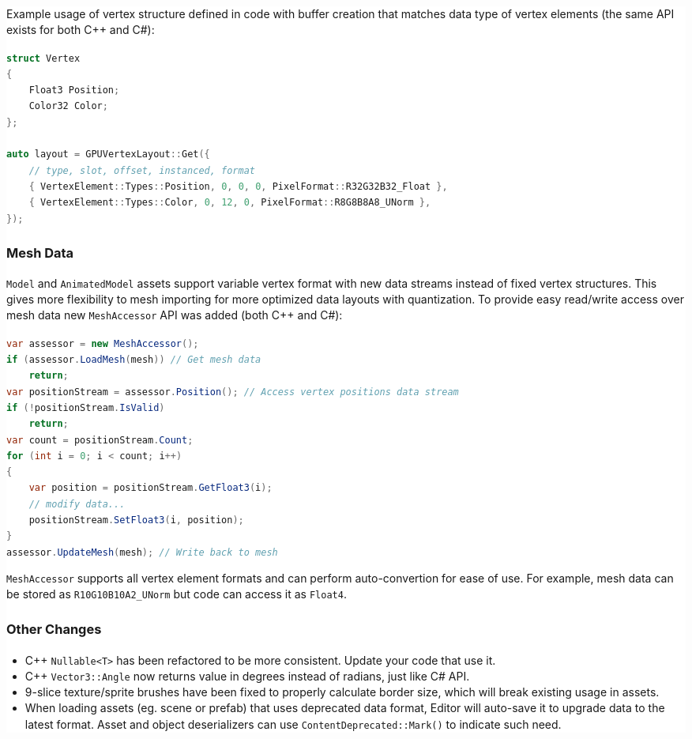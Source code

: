 Example usage of vertex structure defined in code with buffer creation that matches data type of vertex elements (the same API exists for both C++ and C#):

```cpp
struct Vertex
{
    Float3 Position;
    Color32 Color;
};

auto layout = GPUVertexLayout::Get({
    // type, slot, offset, instanced, format
    { VertexElement::Types::Position, 0, 0, 0, PixelFormat::R32G32B32_Float },
    { VertexElement::Types::Color, 0, 12, 0, PixelFormat::R8G8B8A8_UNorm },
});
```

### Mesh Data

`Model` and `AnimatedModel` assets support variable vertex format with new data streams instead of fixed vertex structures. This gives more flexibility to mesh importing for more optimized data layouts with quantization. To provide easy read/write access over mesh data new `MeshAccessor` API was added (both C++ and C#):

```cs
var assessor = new MeshAccessor();
if (assessor.LoadMesh(mesh)) // Get mesh data
    return;
var positionStream = assessor.Position(); // Access vertex positions data stream
if (!positionStream.IsValid)
    return;
var count = positionStream.Count;
for (int i = 0; i < count; i++)
{
    var position = positionStream.GetFloat3(i);
    // modify data...
    positionStream.SetFloat3(i, position);
}
assessor.UpdateMesh(mesh); // Write back to mesh
```

`MeshAccessor` supports all vertex element formats and can perform auto-convertion for ease of use. For example, mesh data can be stored as `R10G10B10A2_UNorm` but code can access it as `Float4`.

### Other Changes

* C++ `Nullable<T>` has been refactored to be more consistent. Update your code that use it.
* C++ `Vector3::Angle` now returns value in degrees instead of radians, just like C# API.
* 9-slice texture/sprite brushes have been fixed to properly calculate border size, which will break existing usage in assets.
* When loading assets (eg. scene or prefab) that uses deprecated data format, Editor will auto-save it to upgrade data to the latest format. Asset and object deserializers can use `ContentDeprecated::Mark()` to indicate such need.

